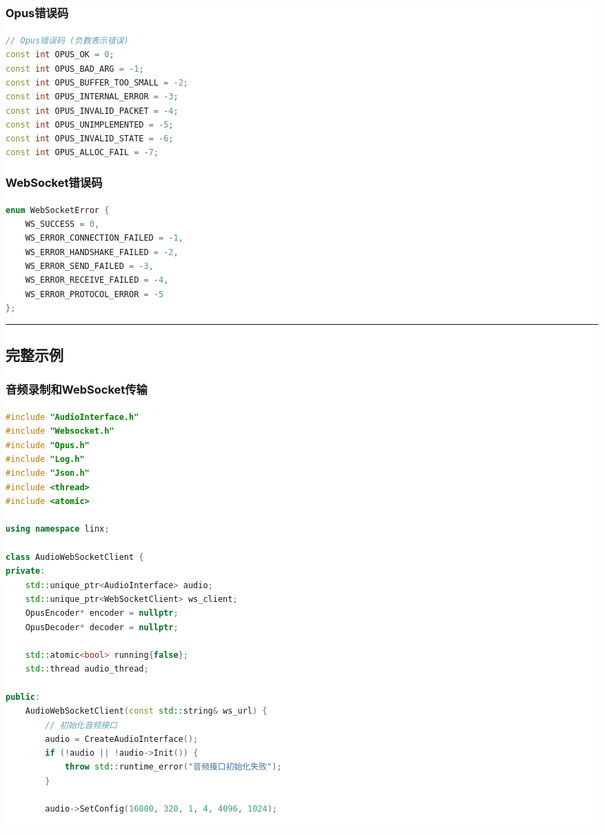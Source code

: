 ### Opus错误码

```cpp
// Opus错误码 (负数表示错误)
const int OPUS_OK = 0;
const int OPUS_BAD_ARG = -1;
const int OPUS_BUFFER_TOO_SMALL = -2;
const int OPUS_INTERNAL_ERROR = -3;
const int OPUS_INVALID_PACKET = -4;
const int OPUS_UNIMPLEMENTED = -5;
const int OPUS_INVALID_STATE = -6;
const int OPUS_ALLOC_FAIL = -7;
```

### WebSocket错误码

```cpp
enum WebSocketError {
    WS_SUCCESS = 0,
    WS_ERROR_CONNECTION_FAILED = -1,
    WS_ERROR_HANDSHAKE_FAILED = -2,
    WS_ERROR_SEND_FAILED = -3,
    WS_ERROR_RECEIVE_FAILED = -4,
    WS_ERROR_PROTOCOL_ERROR = -5
};
```

---

## 完整示例

### 音频录制和WebSocket传输

```cpp
#include "AudioInterface.h"
#include "Websocket.h"
#include "Opus.h"
#include "Log.h"
#include "Json.h"
#include <thread>
#include <atomic>

using namespace linx;

class AudioWebSocketClient {
private:
    std::unique_ptr<AudioInterface> audio;
    std::unique_ptr<WebSocketClient> ws_client;
    OpusEncoder* encoder = nullptr;
    OpusDecoder* decoder = nullptr;
    
    std::atomic<bool> running{false};
    std::thread audio_thread;
    
public:
    AudioWebSocketClient(const std::string& ws_url) {
        // 初始化音频接口
        audio = CreateAudioInterface();
        if (!audio || !audio->Init()) {
            throw std::runtime_error("音频接口初始化失败");
        }
        
        audio->SetConfig(16000, 320, 1, 4, 4096, 1024);
        
```